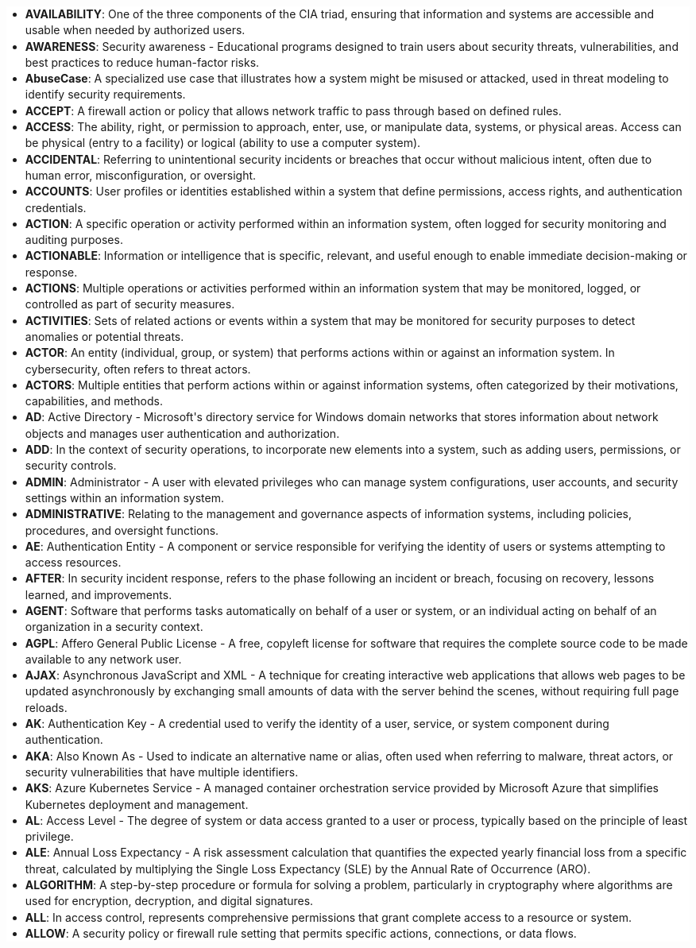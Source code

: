 - **AVAILABILITY**: One of the three components of the CIA triad, ensuring that information and systems are accessible and usable when needed by authorized users.
- **AWARENESS**: Security awareness - Educational programs designed to train users about security threats, vulnerabilities, and best practices to reduce human-factor risks.
- **AbuseCase**: A specialized use case that illustrates how a system might be misused or attacked, used in threat modeling to identify security requirements.
- **ACCEPT**: A firewall action or policy that allows network traffic to pass through based on defined rules.
- **ACCESS**: The ability, right, or permission to approach, enter, use, or manipulate data, systems, or physical areas. Access can be physical (entry to a facility) or logical (ability to use a computer system).
- **ACCIDENTAL**: Referring to unintentional security incidents or breaches that occur without malicious intent, often due to human error, misconfiguration, or oversight.
- **ACCOUNTS**: User profiles or identities established within a system that define permissions, access rights, and authentication credentials.
- **ACTION**: A specific operation or activity performed within an information system, often logged for security monitoring and auditing purposes.
- **ACTIONABLE**: Information or intelligence that is specific, relevant, and useful enough to enable immediate decision-making or response.
- **ACTIONS**: Multiple operations or activities performed within an information system that may be monitored, logged, or controlled as part of security measures.
- **ACTIVITIES**: Sets of related actions or events within a system that may be monitored for security purposes to detect anomalies or potential threats.
- **ACTOR**: An entity (individual, group, or system) that performs actions within or against an information system. In cybersecurity, often refers to threat actors.
- **ACTORS**: Multiple entities that perform actions within or against information systems, often categorized by their motivations, capabilities, and methods.
- **AD**: Active Directory - Microsoft's directory service for Windows domain networks that stores information about network objects and manages user authentication and authorization.
- **ADD**: In the context of security operations, to incorporate new elements into a system, such as adding users, permissions, or security controls.
- **ADMIN**: Administrator - A user with elevated privileges who can manage system configurations, user accounts, and security settings within an information system.
- **ADMINISTRATIVE**: Relating to the management and governance aspects of information systems, including policies, procedures, and oversight functions.
- **AE**: Authentication Entity - A component or service responsible for verifying the identity of users or systems attempting to access resources.
- **AFTER**: In security incident response, refers to the phase following an incident or breach, focusing on recovery, lessons learned, and improvements.
- **AGENT**: Software that performs tasks automatically on behalf of a user or system, or an individual acting on behalf of an organization in a security context.
- **AGPL**: Affero General Public License - A free, copyleft license for software that requires the complete source code to be made available to any network user.
- **AJAX**: Asynchronous JavaScript and XML - A technique for creating interactive web applications that allows web pages to be updated asynchronously by exchanging small amounts of data with the server behind the scenes, without requiring full page reloads.
- **AK**: Authentication Key - A credential used to verify the identity of a user, service, or system component during authentication.
- **AKA**: Also Known As - Used to indicate an alternative name or alias, often used when referring to malware, threat actors, or security vulnerabilities that have multiple identifiers.
- **AKS**: Azure Kubernetes Service - A managed container orchestration service provided by Microsoft Azure that simplifies Kubernetes deployment and management.
- **AL**: Access Level - The degree of system or data access granted to a user or process, typically based on the principle of least privilege.
- **ALE**: Annual Loss Expectancy - A risk assessment calculation that quantifies the expected yearly financial loss from a specific threat, calculated by multiplying the Single Loss Expectancy (SLE) by the Annual Rate of Occurrence (ARO).
- **ALGORITHM**: A step-by-step procedure or formula for solving a problem, particularly in cryptography where algorithms are used for encryption, decryption, and digital signatures.
- **ALL**: In access control, represents comprehensive permissions that grant complete access to a resource or system.
- **ALLOW**: A security policy or firewall rule setting that permits specific actions, connections, or data flows.